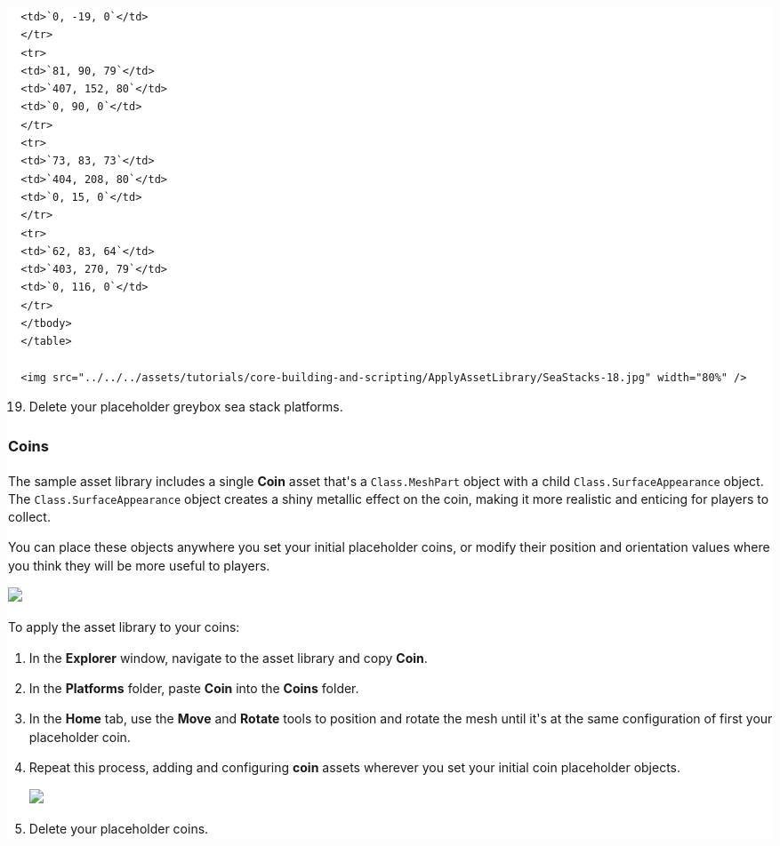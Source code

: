       <td>`0, -19, 0`</td>
      </tr>
      <tr>
      <td>`81, 90, 79`</td>
      <td>`407, 152, 80`</td>
      <td>`0, 90, 0`</td>
      </tr>
      <tr>
      <td>`73, 83, 73`</td>
      <td>`404, 208, 80`</td>
      <td>`0, 15, 0`</td>
      </tr>
      <tr>
      <td>`62, 83, 64`</td>
      <td>`403, 270, 79`</td>
      <td>`0, 116, 0`</td>
      </tr>
      </tbody>
      </table>

      <img src="../../../assets/tutorials/core-building-and-scripting/ApplyAssetLibrary/SeaStacks-18.jpg" width="80%" />

19. Delete your placeholder greybox sea stack platforms.

  </TabItem>
</Tabs>

### Coins

The sample asset library includes a single **Coin** asset that's a `Class.MeshPart` object with a child `Class.SurfaceAppearance` object. The `Class.SurfaceAppearance` object creates a shiny metallic effect on the coin, making it more realistic and enticing for players to collect.

You can place these objects anywhere you set your initial placeholder coins, or modify their position and orientation values where you think they will be more useful to players.

<img src="../../../assets/tutorials/core-building-and-scripting/Final-Coin.jpg" width="80%" />

<Tabs>
  <TabItem key = "1" label="Apply Your Own Coins">

To apply the asset library to your coins:

1. In the **Explorer** window, navigate to the asset library and copy **Coin**.
1. In the **Platforms** folder, paste **Coin** into the **Coins** folder.
1. In the **Home** tab, use the **Move** and **Rotate** tools to position and rotate the mesh until it's at the same configuration of first your placeholder coin.
1. Repeat this process, adding and configuring **coin** assets wherever you set your initial coin placeholder objects.

   <img src="../../../assets/tutorials/core-building-and-scripting/ApplyAssetLibrary/Coins-Final.jpg" width="80%" />

1. Delete your placeholder coins.
